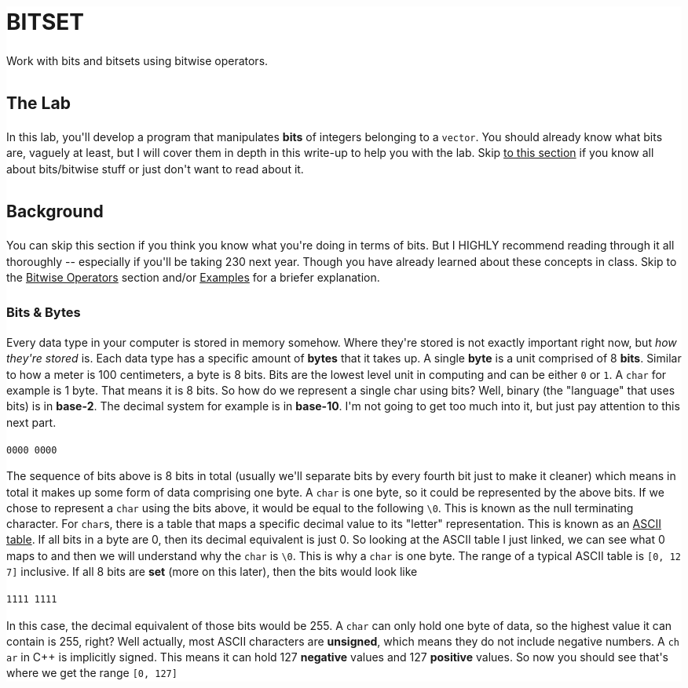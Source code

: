 # BITSET

Work with bits and bitsets using bitwise operators.

## The Lab

In this lab, you'll develop a program that manipulates **bits** of integers belonging to a `vector`. You should already know what bits are, vaguely at least, but I will cover them in depth in this write-up to help you with the lab. Skip [to this section](#the-lab) if you know all about bits/bitwise stuff or just don't want to read about it.

## Background

You can skip this section if you think you know what you're doing in terms of bits. But I HIGHLY recommend reading through it all thoroughly -- especially if you'll be taking 230 next year. Though you have already learned about these concepts in class. Skip to the [Bitwise Operators](#bitwise-operators) section and/or [Examples](#examples) for a briefer explanation.

### Bits & Bytes

Every data type in your computer is stored in memory somehow. Where they're stored is not exactly important right now, but _how they're stored_ is. Each data type has a specific amount of **bytes** that it takes up. A single **byte** is a unit comprised of 8 **bits**. Similar to how a meter is 100 centimeters, a byte is 8 bits. Bits are the lowest level unit in computing and can be either `0` or `1`. A `char` for example is 1 byte. That means it is 8 bits. So how do we represent a single char using bits? Well, binary (the "language" that uses bits) is in **base-2**. The decimal system for example is in **base-10**. I'm not going to get too much into it, but just pay attention to this next part.

```txt
0000 0000
```

The sequence of bits above is 8 bits in total (usually we'll separate bits by every fourth bit just to make it cleaner) which means in total it makes up some form of data comprising one byte. A `char` is one byte, so it could be represented by the above bits. If we chose to represent a `char` using the bits above, it would be equal to the following `\0`. This is known as the null terminating character. For `char`s, there is a table that maps a specific decimal value to its "letter" representation. This is known as an [ASCII table](https://www.asciitable.com/). If all bits in a byte are 0, then its decimal equivalent is just 0. So looking at the ASCII table I just linked, we can see what 0 maps to and then we will understand why the `char` is `\0`. This is why a `char` is one byte. The range of a typical ASCII table is `[0, 127]` inclusive. If all 8 bits are **set** (more on this later), then the bits would look like

```txt
1111 1111
```

In this case, the decimal equivalent of those bits would be 255. A `char` can only hold one byte of data, so the highest value it can contain is 255, right? Well actually, most ASCII characters are **unsigned**, which means they do not include negative numbers. A `char` in C++ is implicitly signed. This means it can hold 127 **negative** values and 127 **positive** values. So now you should see that's where we get the range `[0, 127]`
